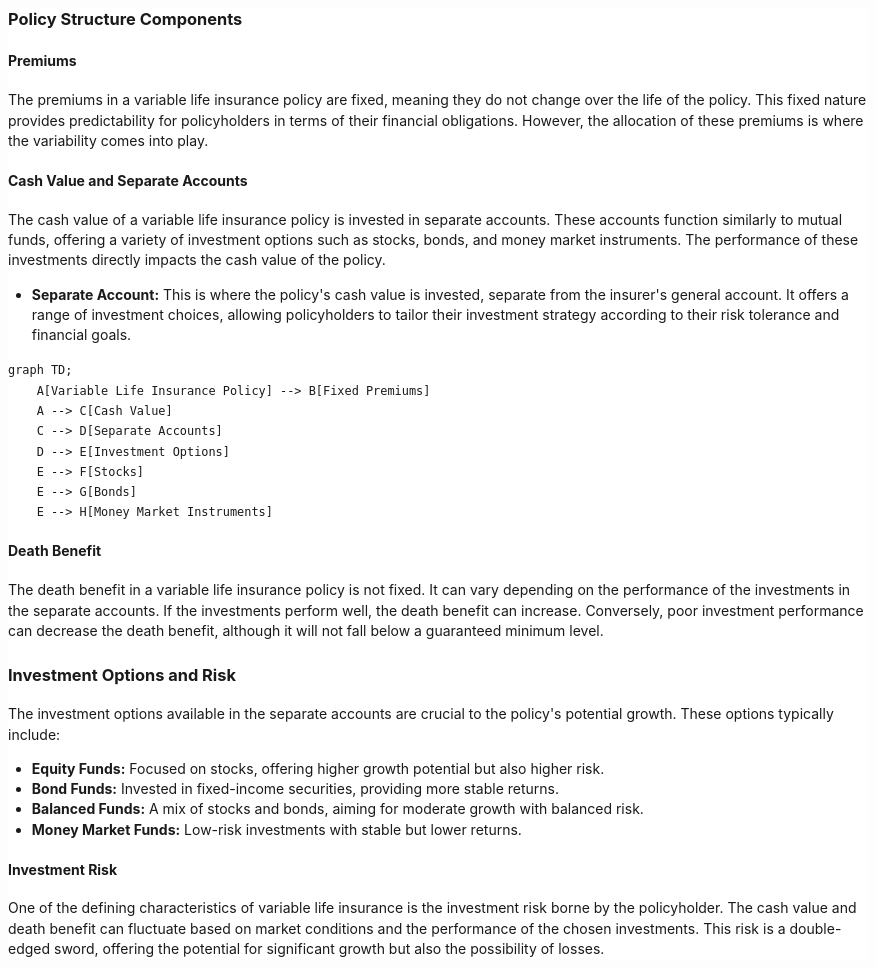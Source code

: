 ### Policy Structure Components

#### Premiums

The premiums in a variable life insurance policy are fixed, meaning they do not change over the life of the policy. This fixed nature provides predictability for policyholders in terms of their financial obligations. However, the allocation of these premiums is where the variability comes into play.

#### Cash Value and Separate Accounts

The cash value of a variable life insurance policy is invested in separate accounts. These accounts function similarly to mutual funds, offering a variety of investment options such as stocks, bonds, and money market instruments. The performance of these investments directly impacts the cash value of the policy.

- **Separate Account:** This is where the policy's cash value is invested, separate from the insurer's general account. It offers a range of investment choices, allowing policyholders to tailor their investment strategy according to their risk tolerance and financial goals.

```mermaid
graph TD;
    A[Variable Life Insurance Policy] --> B[Fixed Premiums]
    A --> C[Cash Value]
    C --> D[Separate Accounts]
    D --> E[Investment Options]
    E --> F[Stocks]
    E --> G[Bonds]
    E --> H[Money Market Instruments]
```

#### Death Benefit

The death benefit in a variable life insurance policy is not fixed. It can vary depending on the performance of the investments in the separate accounts. If the investments perform well, the death benefit can increase. Conversely, poor investment performance can decrease the death benefit, although it will not fall below a guaranteed minimum level.

### Investment Options and Risk

The investment options available in the separate accounts are crucial to the policy's potential growth. These options typically include:

- **Equity Funds:** Focused on stocks, offering higher growth potential but also higher risk.
- **Bond Funds:** Invested in fixed-income securities, providing more stable returns.
- **Balanced Funds:** A mix of stocks and bonds, aiming for moderate growth with balanced risk.
- **Money Market Funds:** Low-risk investments with stable but lower returns.

#### Investment Risk

One of the defining characteristics of variable life insurance is the investment risk borne by the policyholder. The cash value and death benefit can fluctuate based on market conditions and the performance of the chosen investments. This risk is a double-edged sword, offering the potential for significant growth but also the possibility of losses.
